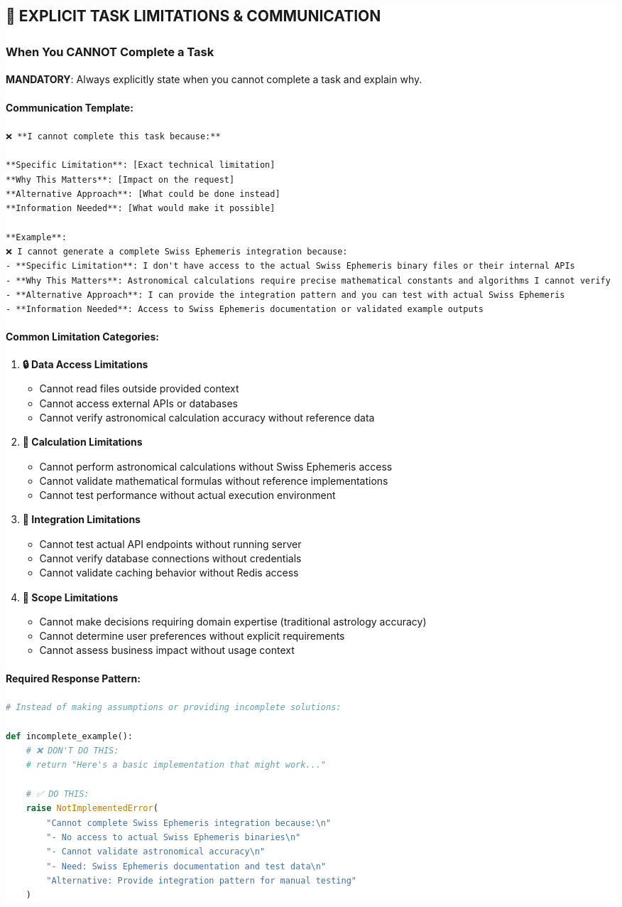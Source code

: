 ## 🚫 EXPLICIT TASK LIMITATIONS & COMMUNICATION

### When You CANNOT Complete a Task

**MANDATORY**: Always explicitly state when you cannot complete a task and explain why.

#### Communication Template:
```
❌ **I cannot complete this task because:**

**Specific Limitation**: [Exact technical limitation]
**Why This Matters**: [Impact on the request]  
**Alternative Approach**: [What could be done instead]
**Information Needed**: [What would make it possible]

**Example**: 
❌ I cannot generate a complete Swiss Ephemeris integration because:
- **Specific Limitation**: I don't have access to the actual Swiss Ephemeris binary files or their internal APIs
- **Why This Matters**: Astronomical calculations require precise mathematical constants and algorithms I cannot verify
- **Alternative Approach**: I can provide the integration pattern and you can test with actual Swiss Ephemeris  
- **Information Needed**: Access to Swiss Ephemeris documentation or validated example outputs
```

#### Common Limitation Categories:

1. **🔒 Data Access Limitations**
   - Cannot read files outside provided context
   - Cannot access external APIs or databases
   - Cannot verify astronomical calculation accuracy without reference data

2. **🧮 Calculation Limitations**  
   - Cannot perform astronomical calculations without Swiss Ephemeris access
   - Cannot validate mathematical formulas without reference implementations
   - Cannot test performance without actual execution environment

3. **🔗 Integration Limitations**
   - Cannot test actual API endpoints without running server
   - Cannot verify database connections without credentials
   - Cannot validate caching behavior without Redis access

4. **🎯 Scope Limitations**
   - Cannot make decisions requiring domain expertise (traditional astrology accuracy)
   - Cannot determine user preferences without explicit requirements
   - Cannot assess business impact without usage context

#### Required Response Pattern:
```python
# Instead of making assumptions or providing incomplete solutions:

def incomplete_example():
    # ❌ DON'T DO THIS:
    # return "Here's a basic implementation that might work..."
    
    # ✅ DO THIS:
    raise NotImplementedError(
        "Cannot complete Swiss Ephemeris integration because:\n"
        "- No access to actual Swiss Ephemeris binaries\n" 
        "- Cannot validate astronomical accuracy\n"
        "- Need: Swiss Ephemeris documentation and test data\n"
        "Alternative: Provide integration pattern for manual testing"
    )
```
